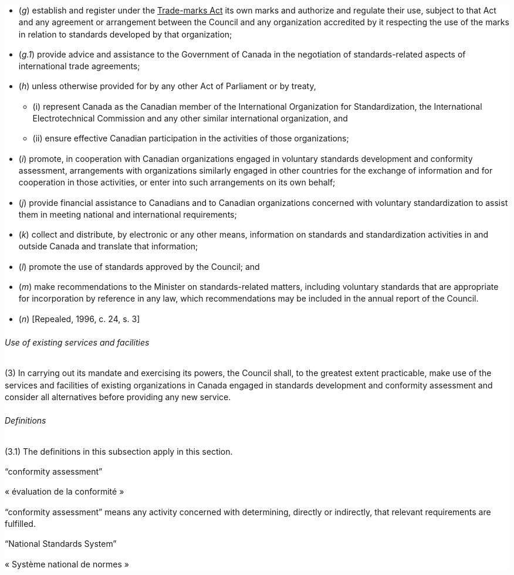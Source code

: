   * (_g_) establish and register under the [Trade-marks Act](/canada/eng/acts/T/T-13.md) its own marks and authorize and regulate their use, subject to that Act and any agreement or arrangement between the Council and any organization accredited by it respecting the use of the marks in relation to standards developed by that organization;

  * (_g.1_) provide advice and assistance to the Government of Canada in the negotiation of standards-related aspects of international trade agreements;

  * (_h_) unless otherwise provided for by any other Act of Parliament or by treaty,

    * (i) represent Canada as the Canadian member of the International Organization for Standardization, the International Electrotechnical Commission and any other similar international organization, and

    * (ii) ensure effective Canadian participation in the activities of those organizations;

  * (_i_) promote, in cooperation with Canadian organizations engaged in voluntary standards development and conformity assessment, arrangements with organizations similarly engaged in other countries for the exchange of information and for cooperation in those activities, or enter into such arrangements on its own behalf;

  * (_j_) provide financial assistance to Canadians and to Canadian organizations concerned with voluntary standardization to assist them in meeting national and international requirements;

  * (_k_) collect and distribute, by electronic or any other means, information on standards and standardization activities in and outside Canada and translate that information;

  * (_l_) promote the use of standards approved by the Council; and

  * (_m_) make recommendations to the Minister on standards-related matters, including voluntary standards that are appropriate for incorporation by reference in any law, which recommendations may be included in the annual report of the Council.

  * (_n_) [Repealed, 1996, c. 24, s. 3]

###### Use of existing services and facilities

(3) In carrying out its mandate and exercising its powers, the Council shall, to the greatest extent practicable, make use of the services and facilities of existing organizations in Canada engaged in standards development and conformity assessment and consider all alternatives before providing any new service.

###### Definitions

(3.1) The definitions in this subsection apply in this section.

“conformity assessment”

« évaluation de la conformité »

    

“conformity assessment” means any activity concerned with determining, directly or indirectly, that relevant requirements are fulfilled.

“National Standards System”

« Système national de normes »

    
